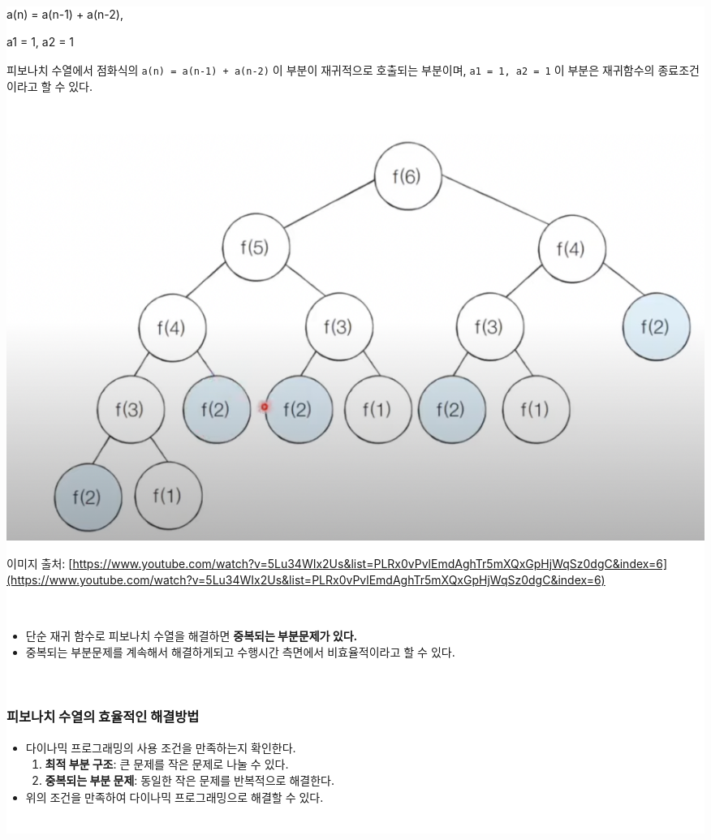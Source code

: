 a(n) = a(n-1) + a(n-2),

a1 = 1, a2 = 1

피보나치 수열에서 점화식의 `a(n) = a(n-1) + a(n-2)` 이 부분이 재귀적으로 호출되는 부분이며, `a1 = 1, a2 = 1` 이 부분은 재귀함수의 종료조건이라고 할 수 있다.

<br>

![다이나믹 프로그래밍](../images/다이나믹%20프로그래밍/다이나믹%20프로그래밍-2.png)

이미지 출처: [https://www.youtube.com/watch?v=5Lu34WIx2Us&list=PLRx0vPvlEmdAghTr5mXQxGpHjWqSz0dgC&index=6](https://www.youtube.com/watch?v=5Lu34WIx2Us&list=PLRx0vPvlEmdAghTr5mXQxGpHjWqSz0dgC&index=6)

<br>

- 단순 재귀 함수로 피보나치 수열을 해결하면 **중복되는 부분문제가 있다.**
- 중복되는 부분문제를 계속해서 해결하게되고 수행시간 측면에서 비효율적이라고 할 수 있다.

<br>

### 피보나치 수열의 효율적인 해결방법

- 다이나믹 프로그래밍의 사용 조건을 만족하는지 확인한다.
  1. **최적 부분 구조**: 큰 문제를 작은 문제로 나눌 수 있다.
  2. **중복되는 부분 문제**: 동일한 작은 문제를 반복적으로 해결한다.
- 위의 조건을 만족하여 다이나믹 프로그래밍으로 해결할 수 있다.

<br>
